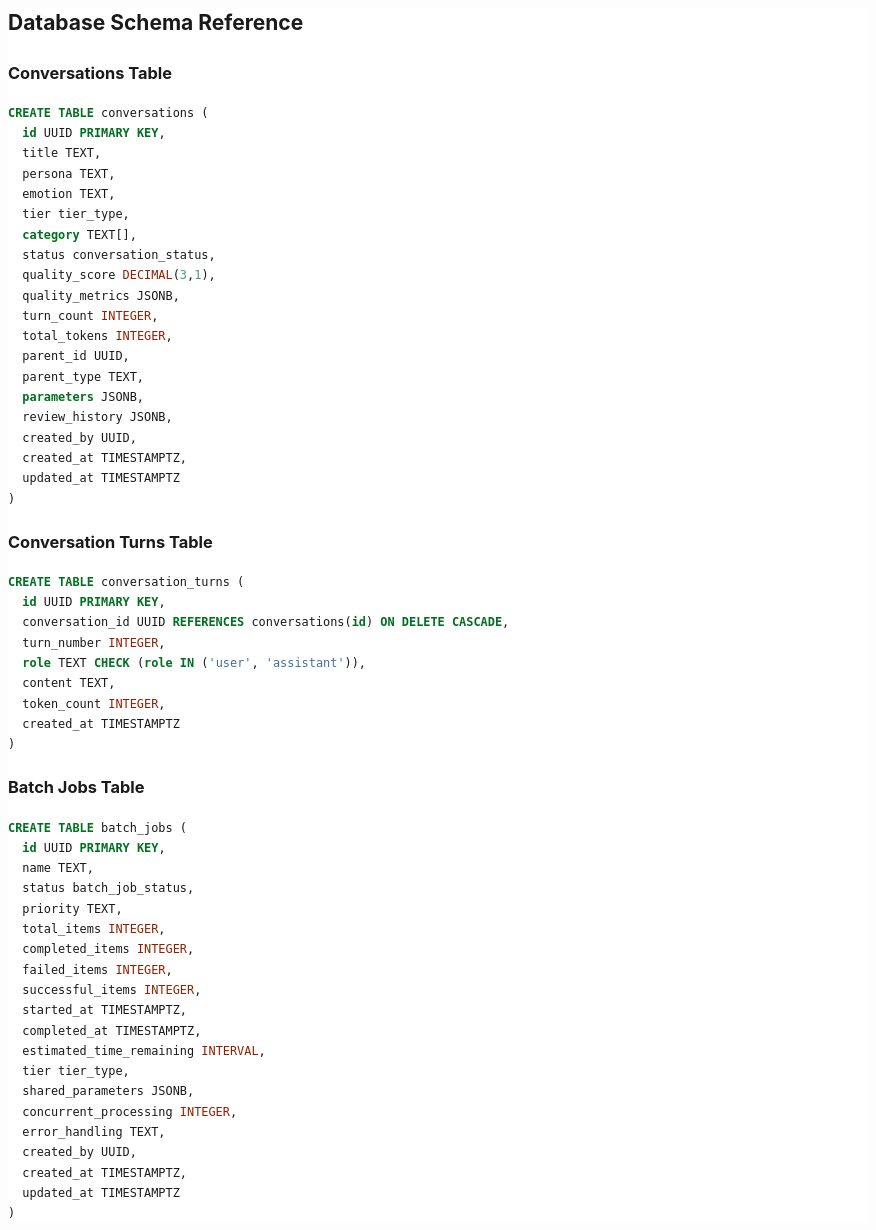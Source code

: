 
## Database Schema Reference

### Conversations Table
```sql
CREATE TABLE conversations (
  id UUID PRIMARY KEY,
  title TEXT,
  persona TEXT,
  emotion TEXT,
  tier tier_type,
  category TEXT[],
  status conversation_status,
  quality_score DECIMAL(3,1),
  quality_metrics JSONB,
  turn_count INTEGER,
  total_tokens INTEGER,
  parent_id UUID,
  parent_type TEXT,
  parameters JSONB,
  review_history JSONB,
  created_by UUID,
  created_at TIMESTAMPTZ,
  updated_at TIMESTAMPTZ
)
```

### Conversation Turns Table
```sql
CREATE TABLE conversation_turns (
  id UUID PRIMARY KEY,
  conversation_id UUID REFERENCES conversations(id) ON DELETE CASCADE,
  turn_number INTEGER,
  role TEXT CHECK (role IN ('user', 'assistant')),
  content TEXT,
  token_count INTEGER,
  created_at TIMESTAMPTZ
)
```

### Batch Jobs Table
```sql
CREATE TABLE batch_jobs (
  id UUID PRIMARY KEY,
  name TEXT,
  status batch_job_status,
  priority TEXT,
  total_items INTEGER,
  completed_items INTEGER,
  failed_items INTEGER,
  successful_items INTEGER,
  started_at TIMESTAMPTZ,
  completed_at TIMESTAMPTZ,
  estimated_time_remaining INTERVAL,
  tier tier_type,
  shared_parameters JSONB,
  concurrent_processing INTEGER,
  error_handling TEXT,
  created_by UUID,
  created_at TIMESTAMPTZ,
  updated_at TIMESTAMPTZ
)
```
